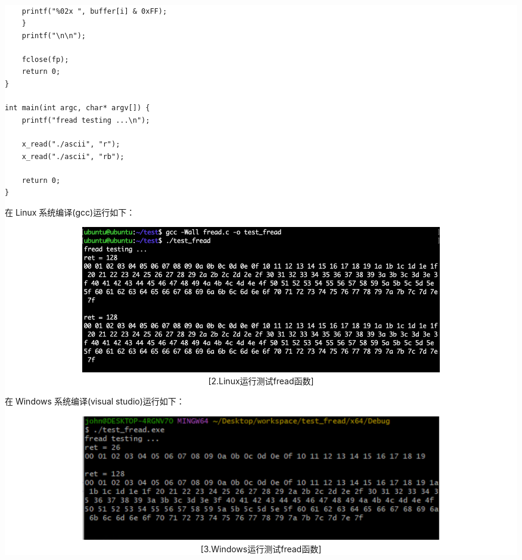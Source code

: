 ```
    printf("%02x ", buffer[i] & 0xFF);
    }
    printf("\n\n");

    fclose(fp);
    return 0;
}

int main(int argc, char* argv[]) {
    printf("fread testing ...\n");

    x_read("./ascii", "r");
    x_read("./ascii", "rb");

    return 0;
}
```

在 Linux 系统编译(gcc)运行如下：
<div align="center">
<img src="images/linux-fread-testing.png" width="600">
</br>[2.Linux运行测试fread函数]
</div>

在 Windows 系统编译(visual studio)运行如下：
<div align="center">
<img src="images/windows-fread-testing.png" width="600">
</br>[3.Windows运行测试fread函数]
</div>

